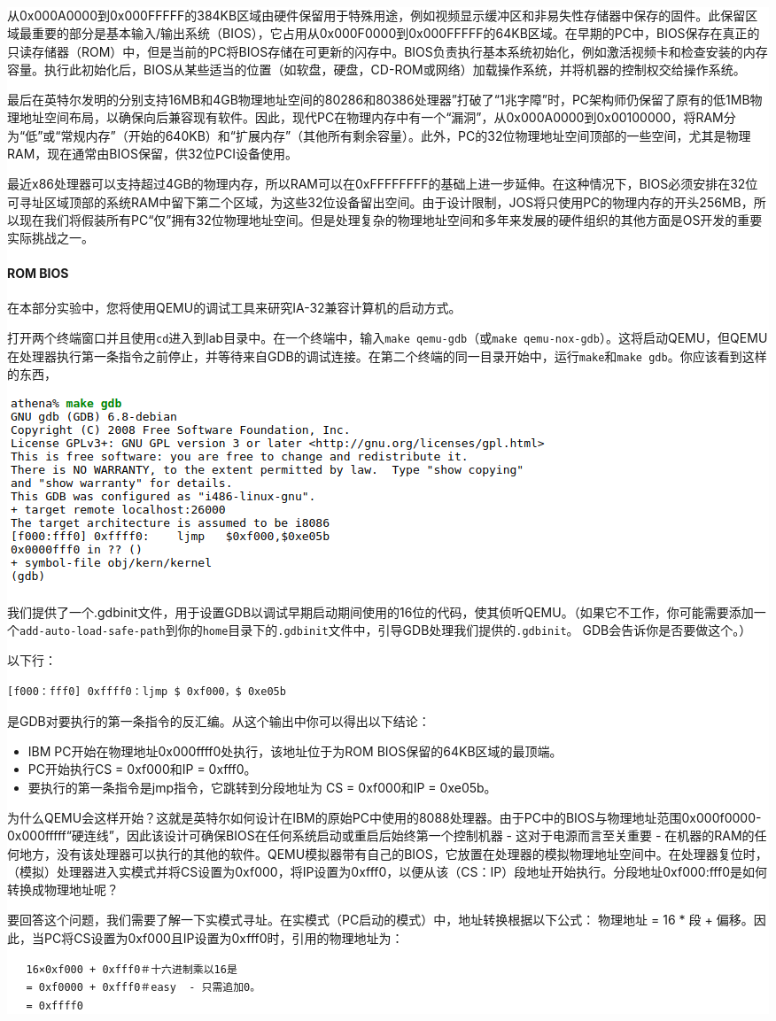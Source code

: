 从0x000A0000到0x000FFFFF的384KB区域由硬件保留用于特殊用途，例如视频显示缓冲区和非易失性存储器中保存的固件。此保留区域最重要的部分是基本输入/输出系统（BIOS），它占用从0x000F0000到0x000FFFFF的64KB区域。在早期的PC中，BIOS保存在真正的只读存储器（ROM）中，但是当前的PC将BIOS存储在可更新的闪存中。BIOS负责执行基本系统初始化，例如激活视频卡和检查安装的内存容量。执行此初始化后，BIOS从某些适当的位置（如软盘，硬盘，CD-ROM或网络）加载操作系统，并将机器的控制权交给操作系统。

最后在英特尔发明的分别支持16MB和4GB物理地址空间的80286和80386处理器”打破了“1兆字障”时，PC架构师仍保留了原有的低1MB物理地址空间布局，以确保向后兼容现有软件。因此，现代PC在物理内存中有一个“漏洞”，从0x000A0000到0x00100000，将RAM分为“低”或“常规内存”（开始的640KB）和“扩展内存”（其他所有剩余容量）。此外，PC的32位物理地址空间顶部的一些空间，尤其是物理RAM，现在通常由BIOS保留，供32位PCI设备使用。

最近x86处理器可以支持超过4GB的物理内存，所以RAM可以在0xFFFFFFFF的基础上进一步延伸。在这种情况下，BIOS必须安排在32位可寻址区域顶部的系统RAM中留下第二个区域，为这些32位设备留出空间。由于设计限制，JOS将只使用PC的物理内存的开头256MB，所以现在我们将假装所有PC“仅”拥有32位物理地址空间。但是处理复杂的物理地址空间和多年来发展的硬件组织的其他方面是OS开发的重要实际挑战之一。

#### ROM BIOS

在本部分实验中，您将使用QEMU的调试工具来研究IA-32兼容计算机的启动方式。

打开两个终端窗口并且使用`cd`进入到lab目录中。在一个终端中，输入`make qemu-gdb`（或`make qemu-nox-gdb`）。这将启动QEMU，但QEMU在处理器执行第一条指令之前停止，并等待来自GDB的调试连接。在第二个终端的同一目录开始中，运行`make`和`make gdb`。你应该看到这样的东西，

![](../pic/lab1-10.png)

我们提供了一个.gdbinit文件，用于设置GDB以调试早期启动期间使用的16位的代码，使其侦听QEMU。（如果它不工作，你可能需要添加一个`add-auto-load-safe-path`到你的`home`目录下的`.gdbinit`文件中，引导GDB处理我们提供的`.gdbinit`。 GDB会告诉你是否要做这个。）

以下行：

`[f000：fff0] 0xffff0：ljmp $ 0xf000，$ 0xe05b`

是GDB对要执行的第一条指令的反汇编。从这个输出中你可以得出以下结论：

+ IBM PC开始在物理地址0x000ffff0处执行，该地址位于为ROM BIOS保留的64KB区域的最顶端。
+ PC开始执行CS = 0xf000和IP = 0xfff0。
+ 要执行的第一条指令是jmp指令，它跳转到分段地址为 CS = 0xf000和IP = 0xe05b。

为什么QEMU会这样开始？这就是英特尔如何设计在IBM的原始PC中使用的8088处理器。由于PC中的BIOS与物理地址范围0x000f0000-0x000fffff“硬连线”，因此该设计可确保BIOS在任何系统启动或重启后始终第一个控制机器 - 这对于电源而言至关重要 - 在机器的RAM的任何地方，没有该处理器可以执行的其他的软件。QEMU模拟器带有自己的BIOS，它放置在处理器的模拟物理地址空间中。在处理器复位时，（模拟）处理器进入实模式并将CS设置为0xf000，将IP设置为0xfff0，以便从该（CS：IP）段地址开始执行。分段地址0xf000:fff0是如何转换成物理地址呢？

要回答这个问题，我们需要了解一下实模式寻址。在实模式（PC启动的模式）中，地址转换根据以下公式： 物理地址 = 16 * 段 + 偏移。因此，当PC将CS设置为0xf000且IP设置为0xfff0时，引用的物理地址为：

```
   16×0xf000 + 0xfff0＃十六进制乘以16是
   = 0xf0000 + 0xfff0＃easy  - 只需追加0。
   = 0xffff0 
```
